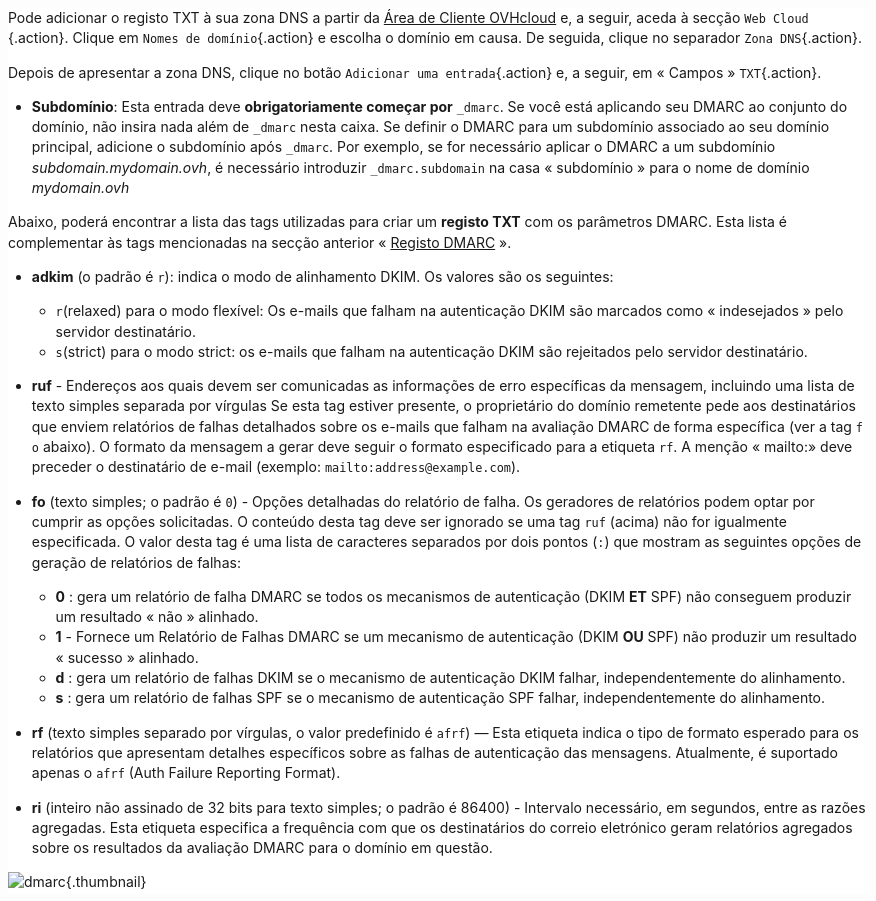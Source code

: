 Pode adicionar o registo TXT à sua zona DNS a partir da [Área de Cliente OVHcloud](/links/manager) e, a seguir, aceda à secção `Web Cloud`{.action}. Clique em `Nomes de domínio`{.action} e escolha o domínio em causa. De seguida, clique no separador `Zona DNS`{.action}.

Depois de apresentar a zona DNS, clique no botão `Adicionar uma entrada`{.action} e, a seguir, em « Campos » `TXT`{.action}.

- **Subdomínio**: Esta entrada deve **obrigatoriamente começar por** `_dmarc`. Se você está aplicando seu DMARC ao conjunto do domínio, não insira nada além de `_dmarc` nesta caixa. Se definir o DMARC para um subdomínio associado ao seu domínio principal, adicione o subdomínio após `_dmarc`. Por exemplo, se for necessário aplicar o DMARC a um subdomínio *subdomain.mydomain.ovh*, é necessário introduzir `_dmarc.subdomain` na casa « subdomínio » para o nome de domínio *mydomain.ovh*

Abaixo, poderá encontrar a lista das tags utilizadas para criar um **registo TXT** com os parâmetros DMARC. Esta lista é complementar às tags mencionadas na secção anterior « [Registo DMARC](#dmarc-record) ».

- **adkim** (o padrão é `r`): indica o modo de alinhamento DKIM. Os valores são os seguintes:
    - `r`(relaxed) para o modo flexível: Os e-mails que falham na autenticação DKIM são marcados como « indesejados » pelo servidor destinatário.
    - `s`(strict) para o modo strict: os e-mails que falham na autenticação DKIM são rejeitados pelo servidor destinatário.

- **ruf** - Endereços aos quais devem ser comunicadas as informações de erro específicas da mensagem, incluindo uma lista de texto simples separada por vírgulas Se esta tag estiver presente, o proprietário do domínio remetente pede aos destinatários que enviem relatórios de falhas detalhados sobre os e-mails que falham na avaliação DMARC de forma específica (ver a tag `fo` abaixo). O formato da mensagem a gerar deve seguir o formato especificado para a etiqueta `rf`. A menção « mailto:» deve preceder o destinatário de e-mail (exemplo: `mailto:address@example.com`).

- **fo** (texto simples; o padrão é `0`) - Opções detalhadas do relatório de falha. Os geradores de relatórios podem optar por cumprir as opções solicitadas. O conteúdo desta tag deve ser ignorado se uma tag `ruf` (acima) não for igualmente especificada. O valor desta tag é uma lista de caracteres separados por dois pontos (`:`) que mostram as seguintes opções de geração de relatórios de falhas:
     - **0** : gera um relatório de falha DMARC se todos os mecanismos de autenticação (DKIM **ET** SPF) não conseguem produzir um resultado « não » alinhado.
     - **1** - Fornece um Relatório de Falhas DMARC se um mecanismo de autenticação (DKIM **OU** SPF) não produzir um resultado « sucesso » alinhado.
     - **d** : gera um relatório de falhas DKIM se o mecanismo de autenticação DKIM falhar, independentemente do alinhamento.
     - **s** : gera um relatório de falhas SPF se o mecanismo de autenticação SPF falhar, independentemente do alinhamento.

- **rf** (texto simples separado por vírgulas, o valor predefinido é `afrf`) — Esta etiqueta indica o tipo de formato esperado para os relatórios que apresentam detalhes específicos sobre as falhas de autenticação das mensagens. Atualmente, é suportado apenas o `afrf` (Auth Failure Reporting Format).

- **ri** (inteiro não assinado de 32 bits para texto simples; o padrão é 86400) - Intervalo necessário, em segundos, entre as razões agregadas. Esta etiqueta especifica a frequência com que os destinatários do correio eletrónico geram relatórios agregados sobre os resultados da avaliação DMARC para o domínio em questão.

![dmarc](/pages/assets/screens/control_panel/product-selection/web-cloud/domain-dns/dns-zone/dns-dmarc-02.png){.thumbnail}
